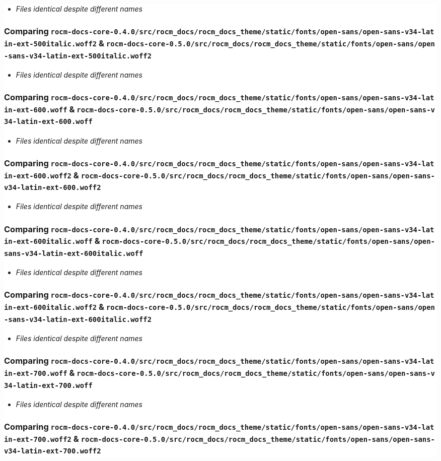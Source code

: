  * *Files identical despite different names*

### Comparing `rocm-docs-core-0.4.0/src/rocm_docs/rocm_docs_theme/static/fonts/open-sans/open-sans-v34-latin-ext-500italic.woff2` & `rocm-docs-core-0.5.0/src/rocm_docs/rocm_docs_theme/static/fonts/open-sans/open-sans-v34-latin-ext-500italic.woff2`

 * *Files identical despite different names*

### Comparing `rocm-docs-core-0.4.0/src/rocm_docs/rocm_docs_theme/static/fonts/open-sans/open-sans-v34-latin-ext-600.woff` & `rocm-docs-core-0.5.0/src/rocm_docs/rocm_docs_theme/static/fonts/open-sans/open-sans-v34-latin-ext-600.woff`

 * *Files identical despite different names*

### Comparing `rocm-docs-core-0.4.0/src/rocm_docs/rocm_docs_theme/static/fonts/open-sans/open-sans-v34-latin-ext-600.woff2` & `rocm-docs-core-0.5.0/src/rocm_docs/rocm_docs_theme/static/fonts/open-sans/open-sans-v34-latin-ext-600.woff2`

 * *Files identical despite different names*

### Comparing `rocm-docs-core-0.4.0/src/rocm_docs/rocm_docs_theme/static/fonts/open-sans/open-sans-v34-latin-ext-600italic.woff` & `rocm-docs-core-0.5.0/src/rocm_docs/rocm_docs_theme/static/fonts/open-sans/open-sans-v34-latin-ext-600italic.woff`

 * *Files identical despite different names*

### Comparing `rocm-docs-core-0.4.0/src/rocm_docs/rocm_docs_theme/static/fonts/open-sans/open-sans-v34-latin-ext-600italic.woff2` & `rocm-docs-core-0.5.0/src/rocm_docs/rocm_docs_theme/static/fonts/open-sans/open-sans-v34-latin-ext-600italic.woff2`

 * *Files identical despite different names*

### Comparing `rocm-docs-core-0.4.0/src/rocm_docs/rocm_docs_theme/static/fonts/open-sans/open-sans-v34-latin-ext-700.woff` & `rocm-docs-core-0.5.0/src/rocm_docs/rocm_docs_theme/static/fonts/open-sans/open-sans-v34-latin-ext-700.woff`

 * *Files identical despite different names*

### Comparing `rocm-docs-core-0.4.0/src/rocm_docs/rocm_docs_theme/static/fonts/open-sans/open-sans-v34-latin-ext-700.woff2` & `rocm-docs-core-0.5.0/src/rocm_docs/rocm_docs_theme/static/fonts/open-sans/open-sans-v34-latin-ext-700.woff2`
